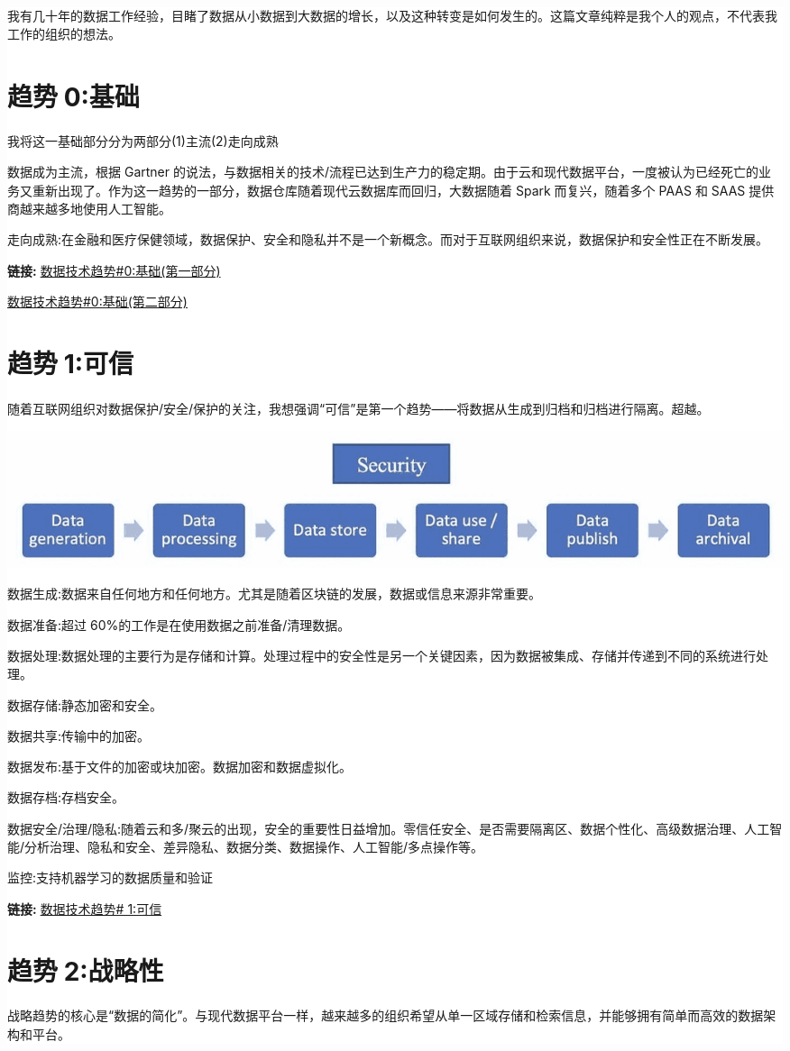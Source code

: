 我有几十年的数据工作经验，目睹了数据从小数据到大数据的增长，以及这种转变是如何发生的。这篇文章纯粹是我个人的观点，不代表我工作的组织的想法。

# 趋势 0:基础

我将这一基础部分分为两部分(1)主流(2)走向成熟

数据成为主流，根据 Gartner 的说法，与数据相关的技术/流程已达到生产力的稳定期。由于云和现代数据平台，一度被认为已经死亡的业务又重新出现了。作为这一趋势的一部分，数据仓库随着现代云数据库而回归，大数据随着 Spark 而复兴，随着多个 PAAS 和 SAAS 提供商越来越多地使用人工智能。

走向成熟:在金融和医疗保健领域，数据保护、安全和隐私并不是一个新概念。而对于互联网组织来说，数据保护和安全性正在不断发展。

**链接:** [数据技术趋势#0:基础(第一部分)](https://luxananda.medium.com/data-technology-trend-0-foundational-117b07102ee9)

[数据技术趋势#0:基础(第二部分)](https://luxananda.medium.com/data-technology-trend-0-foundational-part-2-26025a3a0505)

# 趋势 1:可信

随着互联网组织对数据保护/安全/保护的关注，我想强调“可信”是第一个趋势——将数据从生成到归档和归档进行隔离。超越。

![](img/02bc5e2aab8f1216421d638e514202e1.png)

数据生成:数据来自任何地方和任何地方。尤其是随着区块链的发展，数据或信息来源非常重要。

数据准备:超过 60%的工作是在使用数据之前准备/清理数据。

数据处理:数据处理的主要行为是存储和计算。处理过程中的安全性是另一个关键因素，因为数据被集成、存储并传递到不同的系统进行处理。

数据存储:静态加密和安全。

数据共享:传输中的加密。

数据发布:基于文件的加密或块加密。数据加密和数据虚拟化。

数据存档:存档安全。

数据安全/治理/隐私:随着云和多/聚云的出现，安全的重要性日益增加。零信任安全、是否需要隔离区、数据个性化、高级数据治理、人工智能/分析治理、隐私和安全、差异隐私、数据分类、数据操作、人工智能/多点操作等。

监控:支持机器学习的数据质量和验证

**链接:** [数据技术趋势# 1:可信](https://luxananda.medium.com/data-technology-trend-1-trusted-67ace6862bca)

# 趋势 2:战略性

战略趋势的核心是“数据的简化”。与现代数据平台一样，越来越多的组织希望从单一区域存储和检索信息，并能够拥有简单而高效的数据架构和平台。
